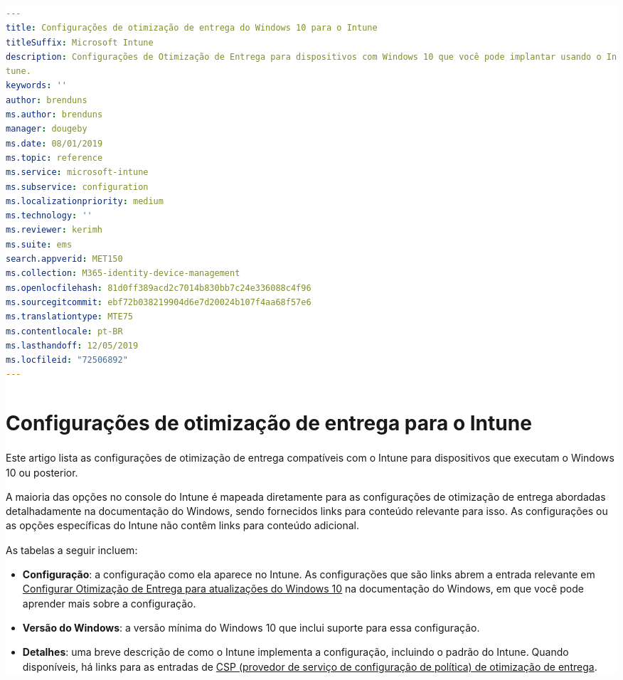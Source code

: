 ```yaml
---
title: Configurações de otimização de entrega do Windows 10 para o Intune
titleSuffix: Microsoft Intune
description: Configurações de Otimização de Entrega para dispositivos com Windows 10 que você pode implantar usando o Intune.
keywords: ''
author: brenduns
ms.author: brenduns
manager: dougeby
ms.date: 08/01/2019
ms.topic: reference
ms.service: microsoft-intune
ms.subservice: configuration
ms.localizationpriority: medium
ms.technology: ''
ms.reviewer: kerimh
ms.suite: ems
search.appverid: MET150
ms.collection: M365-identity-device-management
ms.openlocfilehash: 81d0ff389acd2c7014b830bb7c24e336088c4f96
ms.sourcegitcommit: ebf72b038219904d6e7d20024b107f4aa68f57e6
ms.translationtype: MTE75
ms.contentlocale: pt-BR
ms.lasthandoff: 12/05/2019
ms.locfileid: "72506892"
---
```

# <a name="delivery-optimization-settings-for-intune"></a>Configurações de otimização de entrega para o Intune

Este artigo lista as configurações de otimização de entrega compatíveis com o Intune para dispositivos que executam o Windows 10 ou posterior.  

A maioria das opções no console do Intune é mapeada diretamente para as configurações de otimização de entrega abordadas detalhadamente na documentação do Windows, sendo fornecidos links para conteúdo relevante para isso.  As configurações ou as opções específicas do Intune não contêm links para conteúdo adicional.  

As tabelas a seguir incluem:  

- **Configuração**: a configuração como ela aparece no Intune. As configurações que são links abrem a entrada relevante em [Configurar Otimização de Entrega para atualizações do Windows 10](https://docs.microsoft.com/windows/deployment/update/waas-delivery-optimization) na documentação do Windows, em que você pode aprender mais sobre a configuração.

- **Versão do Windows**: a versão mínima do Windows 10 que inclui suporte para essa configuração.  

- **Detalhes**: uma breve descrição de como o Intune implementa a configuração, incluindo o padrão do Intune. Quando disponíveis, há links para as entradas de [CSP (provedor de serviço de configuração de política) de otimização de entrega](https://docs.microsoft.com/windows/client-management/mdm/policy-csp-deliveryoptimization).  
